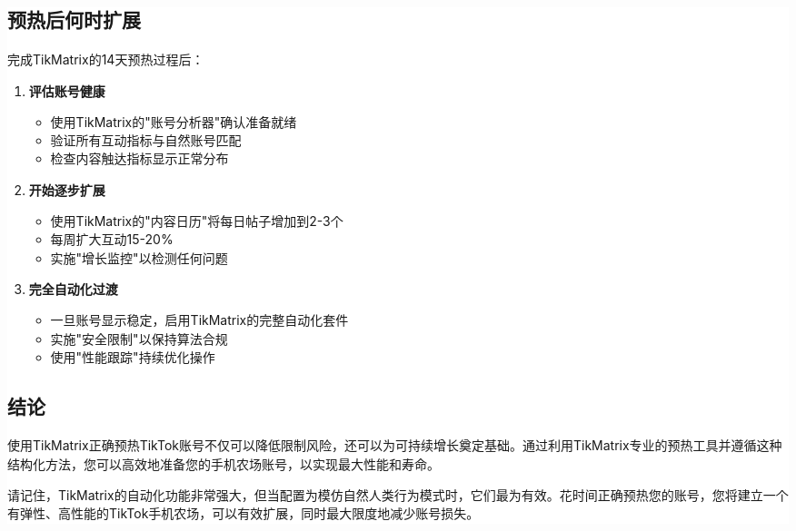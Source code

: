 ## 预热后何时扩展

完成TikMatrix的14天预热过程后：

1. **评估账号健康**
   - 使用TikMatrix的"账号分析器"确认准备就绪
   - 验证所有互动指标与自然账号匹配
   - 检查内容触达指标显示正常分布

2. **开始逐步扩展**
   - 使用TikMatrix的"内容日历"将每日帖子增加到2-3个
   - 每周扩大互动15-20%
   - 实施"增长监控"以检测任何问题

3. **完全自动化过渡**
   - 一旦账号显示稳定，启用TikMatrix的完整自动化套件
   - 实施"安全限制"以保持算法合规
   - 使用"性能跟踪"持续优化操作

## 结论

使用TikMatrix正确预热TikTok账号不仅可以降低限制风险，还可以为可持续增长奠定基础。通过利用TikMatrix专业的预热工具并遵循这种结构化方法，您可以高效地准备您的手机农场账号，以实现最大性能和寿命。

请记住，TikMatrix的自动化功能非常强大，但当配置为模仿自然人类行为模式时，它们最为有效。花时间正确预热您的账号，您将建立一个有弹性、高性能的TikTok手机农场，可以有效扩展，同时最大限度地减少账号损失。
